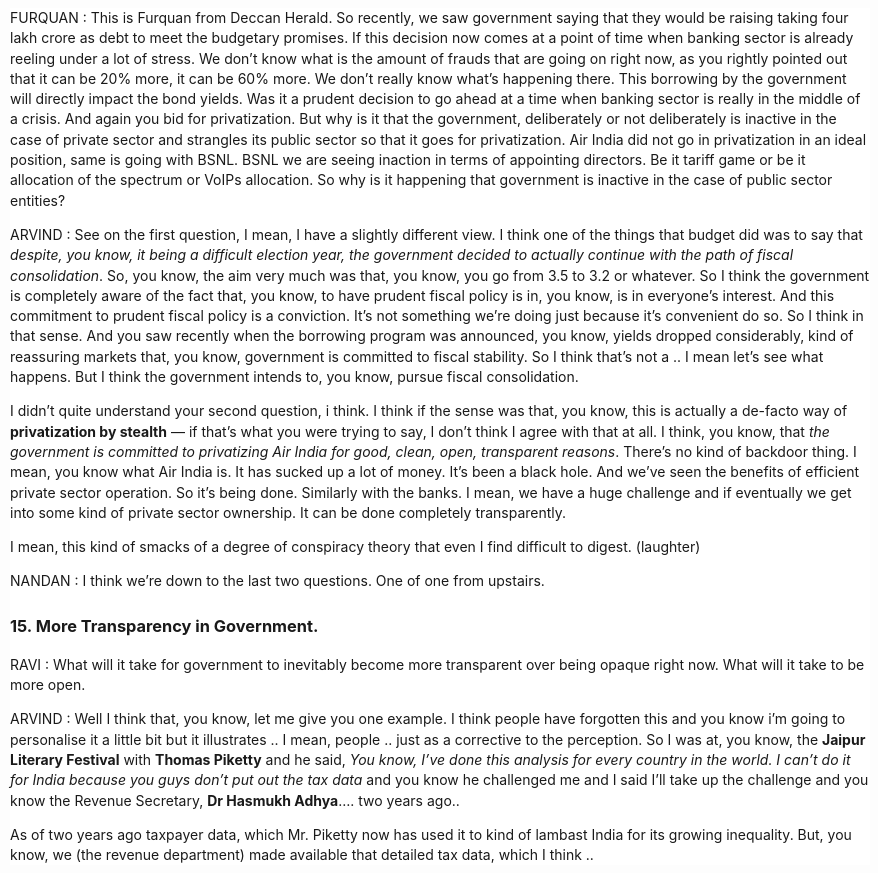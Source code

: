 FURQUAN : This is Furquan from Deccan Herald. So recently, we saw government saying that they would be raising taking four lakh crore as debt to meet the budgetary promises. If this decision now comes at a point of time when banking sector is already reeling under a lot of stress. We don’t know what is the amount of frauds that are going on right now, as you rightly pointed out that it can be 20% more, it can be 60% more. We don’t really know what’s happening there. This borrowing by the government will directly impact the bond yields. Was it a prudent decision to go ahead at a time when banking sector is really in the middle of a crisis. And again you bid for privatization. But why is it that the government, deliberately or not deliberately is inactive in the case of private sector and strangles its public sector so that it goes for privatization. Air India did not go in privatization in an ideal position, same is going with BSNL. BSNL we are seeing inaction in terms of appointing directors. Be it tariff game or be it allocation of the spectrum or VoIPs allocation. So why is it happening that government is inactive in the case of public sector entities?

ARVIND : See on the first question, I mean, I have a slightly different view. I think one of the things that budget did was to say that *despite, you know, it being a difficult election year, the government decided to actually continue with the path of fiscal consolidation*. So, you know, the aim very much was that, you know, you go from 3.5 to 3.2 or whatever. So I think the government is completely aware of the fact that, you know, to have prudent fiscal policy is in, you know, is in everyone’s interest. And this commitment to prudent fiscal policy is a conviction. It’s not something we’re doing just because it’s convenient do so. So I think in that sense. And you saw recently when the borrowing program was announced, you know, yields dropped considerably, kind of reassuring markets that, you know, government is committed to fiscal stability. So I think that’s not a .. I mean let’s see what happens. But I think the government intends to, you know, pursue fiscal consolidation.

I didn’t quite understand your second question, i think. I think if the sense was that, you know, this is actually a de-facto way of **privatization by stealth** — if that’s what you were trying to say, I don’t think I agree with that at all. I think, you know, that *the government is committed to privatizing Air India for good, clean, open, transparent reasons*. There’s no kind of backdoor thing. I mean, you know what Air India is. It has sucked up a lot of money. It’s been a black hole. And we’ve seen the benefits of efficient private sector operation. So it’s being done. Similarly with the banks. I mean, we have a huge challenge and if eventually we get into some kind of private sector ownership. It can be done completely transparently.

I mean, this kind of smacks of a degree of conspiracy theory that even I find difficult to digest. (laughter)

NANDAN : I think we’re down to the last two questions. One of one from upstairs.

### 15\. More Transparency in Government.

RAVI : What will it take for government to inevitably become more transparent over being opaque right now. What will it take to be more open.

ARVIND : Well I think that, you know, let me give you one example. I think people have forgotten this and you know i’m going to personalise it a little bit but it illustrates .. I mean, people .. just as a corrective to the perception. So I was at, you know, the **Jaipur Literary Festival** with **Thomas Piketty** and he said, *You know, I’ve done this analysis for every country in the world. I can’t do it for India because you guys don’t put out the tax data* and you know he challenged me and I said I’ll take up the challenge and you know the Revenue Secretary, **Dr Hasmukh Adhya**…. two years ago..

As of two years ago taxpayer data, which Mr. Piketty now has used it to kind of lambast India for its growing inequality. But, you know, we (the revenue department) made available that detailed tax data, which I think ..
